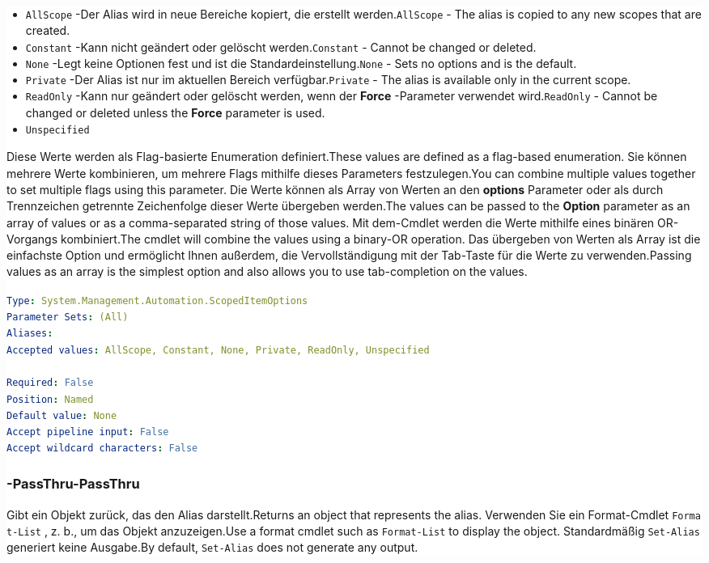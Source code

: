 - <span data-ttu-id="e054d-191">`AllScope` -Der Alias wird in neue Bereiche kopiert, die erstellt werden.</span><span class="sxs-lookup"><span data-stu-id="e054d-191">`AllScope` - The alias is copied to any new scopes that are created.</span></span>
- <span data-ttu-id="e054d-192">`Constant` -Kann nicht geändert oder gelöscht werden.</span><span class="sxs-lookup"><span data-stu-id="e054d-192">`Constant` - Cannot be changed or deleted.</span></span>
- <span data-ttu-id="e054d-193">`None` -Legt keine Optionen fest und ist die Standardeinstellung.</span><span class="sxs-lookup"><span data-stu-id="e054d-193">`None` - Sets no options and is the default.</span></span>
- <span data-ttu-id="e054d-194">`Private` -Der Alias ist nur im aktuellen Bereich verfügbar.</span><span class="sxs-lookup"><span data-stu-id="e054d-194">`Private` - The alias is available only in the current scope.</span></span>
- <span data-ttu-id="e054d-195">`ReadOnly` -Kann nur geändert oder gelöscht werden, wenn der **Force** -Parameter verwendet wird.</span><span class="sxs-lookup"><span data-stu-id="e054d-195">`ReadOnly` - Cannot be changed or deleted unless the **Force** parameter is used.</span></span>
- `Unspecified`

<span data-ttu-id="e054d-196">Diese Werte werden als Flag-basierte Enumeration definiert.</span><span class="sxs-lookup"><span data-stu-id="e054d-196">These values are defined as a flag-based enumeration.</span></span> <span data-ttu-id="e054d-197">Sie können mehrere Werte kombinieren, um mehrere Flags mithilfe dieses Parameters festzulegen.</span><span class="sxs-lookup"><span data-stu-id="e054d-197">You can combine multiple values together to set multiple flags using this parameter.</span></span> <span data-ttu-id="e054d-198">Die Werte können als Array von Werten an den **options** Parameter oder als durch Trennzeichen getrennte Zeichenfolge dieser Werte übergeben werden.</span><span class="sxs-lookup"><span data-stu-id="e054d-198">The values can be passed to the **Option** parameter as an array of values or as a comma-separated string of those values.</span></span> <span data-ttu-id="e054d-199">Mit dem-Cmdlet werden die Werte mithilfe eines binären OR-Vorgangs kombiniert.</span><span class="sxs-lookup"><span data-stu-id="e054d-199">The cmdlet will combine the values using a binary-OR operation.</span></span> <span data-ttu-id="e054d-200">Das übergeben von Werten als Array ist die einfachste Option und ermöglicht Ihnen außerdem, die Vervollständigung mit der Tab-Taste für die Werte zu verwenden.</span><span class="sxs-lookup"><span data-stu-id="e054d-200">Passing values as an array is the simplest option and also allows you to use tab-completion on the values.</span></span>

```yaml
Type: System.Management.Automation.ScopedItemOptions
Parameter Sets: (All)
Aliases:
Accepted values: AllScope, Constant, None, Private, ReadOnly, Unspecified

Required: False
Position: Named
Default value: None
Accept pipeline input: False
Accept wildcard characters: False
```

### <span data-ttu-id="e054d-201">-PassThru</span><span class="sxs-lookup"><span data-stu-id="e054d-201">-PassThru</span></span>

<span data-ttu-id="e054d-202">Gibt ein Objekt zurück, das den Alias darstellt.</span><span class="sxs-lookup"><span data-stu-id="e054d-202">Returns an object that represents the alias.</span></span> <span data-ttu-id="e054d-203">Verwenden Sie ein Format-Cmdlet `Format-List` , z. b., um das Objekt anzuzeigen.</span><span class="sxs-lookup"><span data-stu-id="e054d-203">Use a format cmdlet such as `Format-List` to display the object.</span></span> <span data-ttu-id="e054d-204">Standardmäßig `Set-Alias` generiert keine Ausgabe.</span><span class="sxs-lookup"><span data-stu-id="e054d-204">By default, `Set-Alias` does not generate any output.</span></span>
